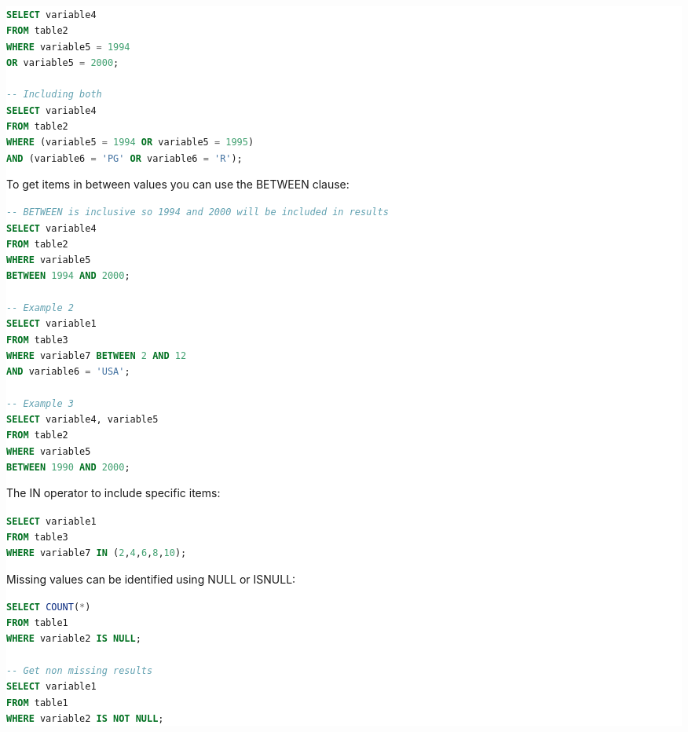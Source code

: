 ```sql
SELECT variable4
FROM table2
WHERE variable5 = 1994
OR variable5 = 2000;

-- Including both
SELECT variable4
FROM table2
WHERE (variable5 = 1994 OR variable5 = 1995)
AND (variable6 = 'PG' OR variable6 = 'R');

```

To get items in between values you can use the BETWEEN clause:

```sql
-- BETWEEN is inclusive so 1994 and 2000 will be included in results
SELECT variable4
FROM table2
WHERE variable5
BETWEEN 1994 AND 2000;

-- Example 2
SELECT variable1
FROM table3
WHERE variable7 BETWEEN 2 AND 12
AND variable6 = 'USA';

-- Example 3
SELECT variable4, variable5
FROM table2
WHERE variable5
BETWEEN 1990 AND 2000;

```

The IN operator to include specific items:

```sql
SELECT variable1
FROM table3
WHERE variable7 IN (2,4,6,8,10);

```

Missing values can be identified using NULL or ISNULL:

```sql
SELECT COUNT(*)
FROM table1
WHERE variable2 IS NULL;

-- Get non missing results
SELECT variable1
FROM table1
WHERE variable2 IS NOT NULL;

```
